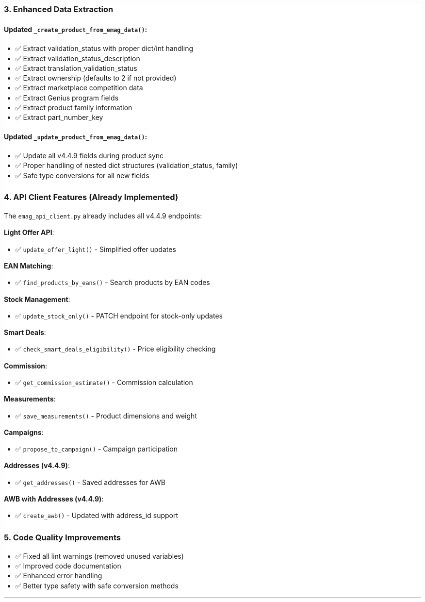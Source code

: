 ### 3. Enhanced Data Extraction

#### Updated `_create_product_from_emag_data()`:
- ✅ Extract validation_status with proper dict/int handling
- ✅ Extract validation_status_description
- ✅ Extract translation_validation_status
- ✅ Extract ownership (defaults to 2 if not provided)
- ✅ Extract marketplace competition data
- ✅ Extract Genius program fields
- ✅ Extract product family information
- ✅ Extract part_number_key

#### Updated `_update_product_from_emag_data()`:
- ✅ Update all v4.4.9 fields during product sync
- ✅ Proper handling of nested dict structures (validation_status, family)
- ✅ Safe type conversions for all new fields

### 4. API Client Features (Already Implemented)

The `emag_api_client.py` already includes all v4.4.9 endpoints:

**Light Offer API**:
- ✅ `update_offer_light()` - Simplified offer updates

**EAN Matching**:
- ✅ `find_products_by_eans()` - Search products by EAN codes

**Stock Management**:
- ✅ `update_stock_only()` - PATCH endpoint for stock-only updates

**Smart Deals**:
- ✅ `check_smart_deals_eligibility()` - Price eligibility checking

**Commission**:
- ✅ `get_commission_estimate()` - Commission calculation

**Measurements**:
- ✅ `save_measurements()` - Product dimensions and weight

**Campaigns**:
- ✅ `propose_to_campaign()` - Campaign participation

**Addresses (v4.4.9)**:
- ✅ `get_addresses()` - Saved addresses for AWB

**AWB with Addresses (v4.4.9)**:
- ✅ `create_awb()` - Updated with address_id support

### 5. Code Quality Improvements

- ✅ Fixed all lint warnings (removed unused variables)
- ✅ Improved code documentation
- ✅ Enhanced error handling
- ✅ Better type safety with safe conversion methods

---
